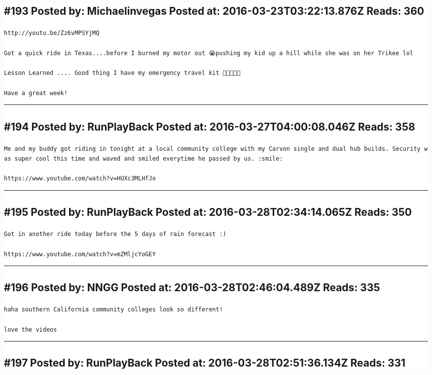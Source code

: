 ## \#193 Posted by: Michaelinvegas Posted at: 2016-03-23T03:22:13.876Z Reads: 360

```
http://youtu.be/Zz6vMPSYjMQ

Got a quick ride in Texas....before I burned my motor out 😭pushing my kid up a hill while she was on her Trikee lol

Lesson Learned .... Good thing I have my emergency travel kit 🤘🏻😝🤘🏻

Have a great week!
```

---
## \#194 Posted by: RunPlayBack Posted at: 2016-03-27T04:00:08.046Z Reads: 358

```
Me and my buddy got riding in tonight at a local community college with my Carvon single and dual hub builds. Security was super cool this time and waved and smiled everytime he passed by us. :smile: 

https://www.youtube.com/watch?v=HUXc3MLHfJo
```

---
## \#195 Posted by: RunPlayBack Posted at: 2016-03-28T02:34:14.065Z Reads: 350

```
Got in another ride today before the 5 days of rain forecast :)

https://www.youtube.com/watch?v=mZMljcYoGEY
```

---
## \#196 Posted by: NNGG Posted at: 2016-03-28T02:46:04.489Z Reads: 335

```
haha southern California community colleges look so different!

love the videos
```

---
## \#197 Posted by: RunPlayBack Posted at: 2016-03-28T02:51:36.134Z Reads: 331
